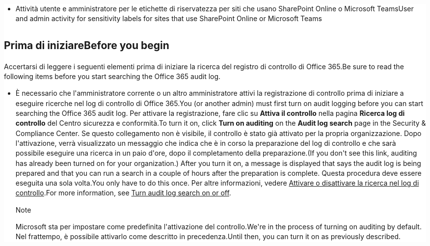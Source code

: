 - <span data-ttu-id="4f97c-125">Attività utente e amministratore per le etichette di riservatezza per siti che usano SharePoint Online o Microsoft Teams</span><span class="sxs-lookup"><span data-stu-id="4f97c-125">User and admin activity for sensitivity labels for sites that use SharePoint Online or Microsoft Teams</span></span>

## <a name="before-you-begin"></a><span data-ttu-id="4f97c-126">Prima di iniziare</span><span class="sxs-lookup"><span data-stu-id="4f97c-126">Before you begin</span></span>

<span data-ttu-id="4f97c-127">Accertarsi di leggere i seguenti elementi prima di iniziare la ricerca del registro di controllo di Office 365.</span><span class="sxs-lookup"><span data-stu-id="4f97c-127">Be sure to read the following items before you start searching the Office 365 audit log.</span></span>

- <span data-ttu-id="4f97c-128">È necessario che l'amministratore corrente o un altro amministratore attivi la registrazione di controllo prima di iniziare a eseguire ricerche nel log di controllo di Office 365.</span><span class="sxs-lookup"><span data-stu-id="4f97c-128">You (or another admin) must first turn on audit logging before you can start searching the Office 365 audit log.</span></span> <span data-ttu-id="4f97c-129">Per attivare la registrazione, fare clic su **Attiva il controllo** nella pagina **Ricerca log di controllo** del Centro sicurezza e conformità.</span><span class="sxs-lookup"><span data-stu-id="4f97c-129">To turn it on, click **Turn on auditing** on the **Audit log search** page in the Security & Compliance Center.</span></span> <span data-ttu-id="4f97c-130">Se questo collegamento non è visibile, il controllo è stato già attivato per la propria organizzazione. Dopo l'attivazione, verrà visualizzato un messaggio che indica che è in corso la preparazione del log di controllo e che sarà possibile eseguire una ricerca in un paio d'ore, dopo il completamento della preparazione.</span><span class="sxs-lookup"><span data-stu-id="4f97c-130">(If you don't see this link, auditing has already been turned on for your organization.) After you turn it on, a message is displayed that says the audit log is being prepared and that you can run a search in a couple of hours after the preparation is complete.</span></span> <span data-ttu-id="4f97c-131">Questa procedura deve essere eseguita una sola volta.</span><span class="sxs-lookup"><span data-stu-id="4f97c-131">You only have to do this once.</span></span> <span data-ttu-id="4f97c-132">Per altre informazioni, vedere [Attivare o disattivare la ricerca nel log di controllo](turn-audit-log-search-on-or-off.md).</span><span class="sxs-lookup"><span data-stu-id="4f97c-132">For more information, see [Turn audit log search on or off](turn-audit-log-search-on-or-off.md).</span></span>

  > [!NOTE]
  > <span data-ttu-id="4f97c-133">Microsoft sta per impostare come predefinita l'attivazione del controllo.</span><span class="sxs-lookup"><span data-stu-id="4f97c-133">We're in the process of turning on auditing by default.</span></span> <span data-ttu-id="4f97c-134">Nel frattempo, è possibile attivarlo come descritto in precedenza.</span><span class="sxs-lookup"><span data-stu-id="4f97c-134">Until then, you can turn it on as previously described.</span></span>
